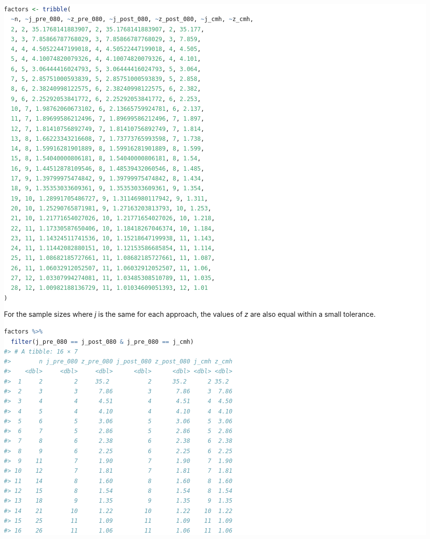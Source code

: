 

```r
factors <- tribble(
  ~n, ~j_pre_080, ~z_pre_080, ~j_post_080, ~z_post_080, ~j_cmh, ~z_cmh,
  2, 2, 35.1768141883907, 2, 35.1768141883907, 2, 35.177,
  3, 3, 7.85866787768029, 3, 7.85866787768029, 3, 7.859,
  4, 4, 4.50522447199018, 4, 4.50522447199018, 4, 4.505,
  5, 4, 4.10074820079326, 4, 4.10074820079326, 4, 4.101,
  6, 5, 3.06444416024793, 5, 3.06444416024793, 5, 3.064,
  7, 5, 2.85751000593839, 5, 2.85751000593839, 5, 2.858,
  8, 6, 2.38240998122575, 6, 2.38240998122575, 6, 2.382,
  9, 6, 2.25292053841772, 6, 2.25292053841772, 6, 2.253,
  10, 7, 1.98762060673102, 6, 2.13665759924781, 6, 2.137,
  11, 7, 1.89699586212496, 7, 1.89699586212496, 7, 1.897,
  12, 7, 1.81410756892749, 7, 1.81410756892749, 7, 1.814,
  13, 8, 1.66223343216608, 7, 1.73773765993598, 7, 1.738,
  14, 8, 1.59916281901889, 8, 1.59916281901889, 8, 1.599,
  15, 8, 1.54040000806181, 8, 1.54040000806181, 8, 1.54,
  16, 9, 1.44512878109546, 8, 1.48539432060546, 8, 1.485,
  17, 9, 1.39799975474842, 9, 1.39799975474842, 8, 1.434,
  18, 9, 1.35353033609361, 9, 1.35353033609361, 9, 1.354,
  19, 10, 1.28991705486727, 9, 1.31146980117942, 9, 1.311,
  20, 10, 1.25290765871981, 9, 1.27163203813793, 10, 1.253,
  21, 10, 1.21771654027026, 10, 1.21771654027026, 10, 1.218,
  22, 11, 1.17330587650406, 10, 1.18418267046374, 10, 1.184,
  23, 11, 1.14324511741536, 10, 1.15218647199938, 11, 1.143,
  24, 11, 1.11442082880151, 10, 1.12153586685854, 11, 1.114,
  25, 11, 1.08682185727661, 11, 1.08682185727661, 11, 1.087,
  26, 11, 1.06032912052507, 11, 1.06032912052507, 11, 1.06,
  27, 12, 1.03307994274081, 11, 1.03485308510789, 11, 1.035,
  28, 12, 1.00982188136729, 11, 1.01034609051393, 12, 1.01
)
```

For the sample sizes where $j$ is the same for each approach, the values
of $z$ are also equal within a small tolerance.







```r
factors %>%
  filter(j_pre_080 == j_post_080 & j_pre_080 == j_cmh)
#> # A tibble: 16 × 7
#>        n j_pre_080 z_pre_080 j_post_080 z_post_080 j_cmh z_cmh
#>    <dbl>     <dbl>     <dbl>      <dbl>      <dbl> <dbl> <dbl>
#>  1     2         2     35.2           2      35.2      2 35.2 
#>  2     3         3      7.86          3       7.86     3  7.86
#>  3     4         4      4.51          4       4.51     4  4.50
#>  4     5         4      4.10          4       4.10     4  4.10
#>  5     6         5      3.06          5       3.06     5  3.06
#>  6     7         5      2.86          5       2.86     5  2.86
#>  7     8         6      2.38          6       2.38     6  2.38
#>  8     9         6      2.25          6       2.25     6  2.25
#>  9    11         7      1.90          7       1.90     7  1.90
#> 10    12         7      1.81          7       1.81     7  1.81
#> 11    14         8      1.60          8       1.60     8  1.60
#> 12    15         8      1.54          8       1.54     8  1.54
#> 13    18         9      1.35          9       1.35     9  1.35
#> 14    21        10      1.22         10       1.22    10  1.22
#> 15    25        11      1.09         11       1.09    11  1.09
#> 16    26        11      1.06         11       1.06    11  1.06
```
